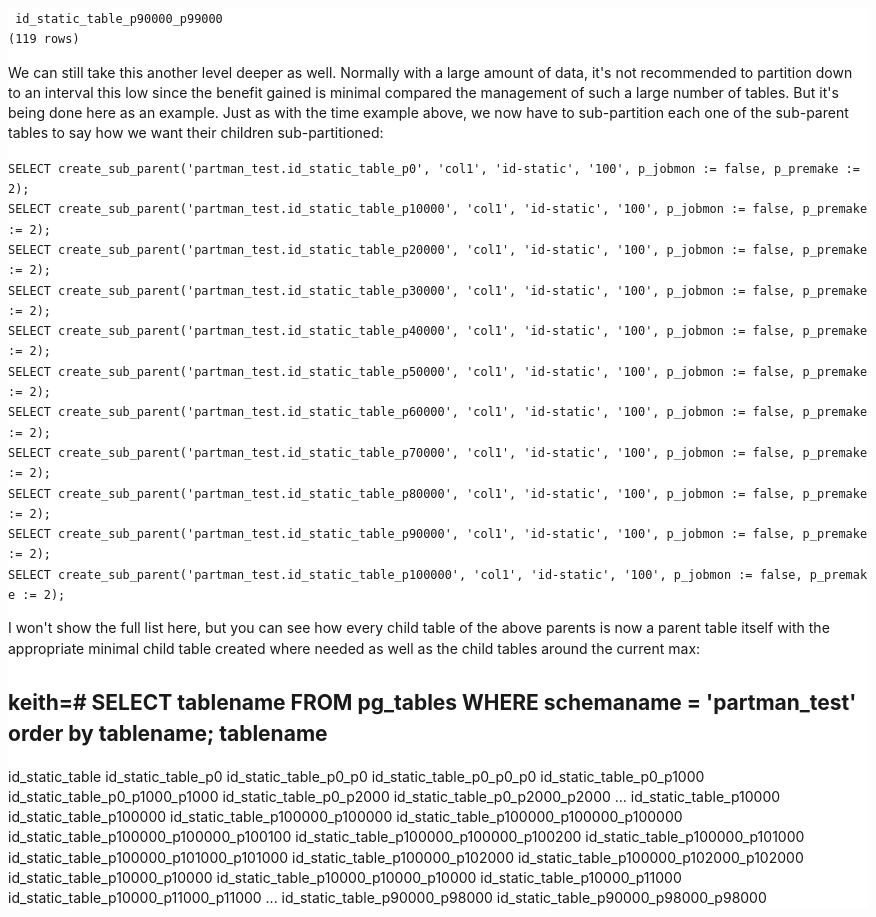      id_static_table_p90000_p99000
    (119 rows)

We can still take this another level deeper as well. Normally with a large amount of data, it's not recommended to partition down to an interval this low since the benefit gained is minimal compared the management of such a large number of tables. But it's being done here as an example. Just as with the time example above, we now have to sub-partition each one of the sub-parent tables to say how we want their children sub-partitioned:

    SELECT create_sub_parent('partman_test.id_static_table_p0', 'col1', 'id-static', '100', p_jobmon := false, p_premake := 2);
    SELECT create_sub_parent('partman_test.id_static_table_p10000', 'col1', 'id-static', '100', p_jobmon := false, p_premake := 2);
    SELECT create_sub_parent('partman_test.id_static_table_p20000', 'col1', 'id-static', '100', p_jobmon := false, p_premake := 2);
    SELECT create_sub_parent('partman_test.id_static_table_p30000', 'col1', 'id-static', '100', p_jobmon := false, p_premake := 2);
    SELECT create_sub_parent('partman_test.id_static_table_p40000', 'col1', 'id-static', '100', p_jobmon := false, p_premake := 2);
    SELECT create_sub_parent('partman_test.id_static_table_p50000', 'col1', 'id-static', '100', p_jobmon := false, p_premake := 2);
    SELECT create_sub_parent('partman_test.id_static_table_p60000', 'col1', 'id-static', '100', p_jobmon := false, p_premake := 2);
    SELECT create_sub_parent('partman_test.id_static_table_p70000', 'col1', 'id-static', '100', p_jobmon := false, p_premake := 2);
    SELECT create_sub_parent('partman_test.id_static_table_p80000', 'col1', 'id-static', '100', p_jobmon := false, p_premake := 2);
    SELECT create_sub_parent('partman_test.id_static_table_p90000', 'col1', 'id-static', '100', p_jobmon := false, p_premake := 2);
    SELECT create_sub_parent('partman_test.id_static_table_p100000', 'col1', 'id-static', '100', p_jobmon := false, p_premake := 2);

I won't show the full list here, but you can see how every child table of the above parents is now a parent table itself with the appropriate minimal child table created where needed as well as the child tables around the current max:

keith=# SELECT tablename FROM pg_tables WHERE schemaname = 'partman_test' order by tablename;
                tablename                
-----------------------------------------
 id_static_table
 id_static_table_p0
 id_static_table_p0_p0
 id_static_table_p0_p0_p0
 id_static_table_p0_p1000
 id_static_table_p0_p1000_p1000
 id_static_table_p0_p2000
 id_static_table_p0_p2000_p2000
 ...
 id_static_table_p10000
 id_static_table_p100000
 id_static_table_p100000_p100000
 id_static_table_p100000_p100000_p100000
 id_static_table_p100000_p100000_p100100
 id_static_table_p100000_p100000_p100200
 id_static_table_p100000_p101000
 id_static_table_p100000_p101000_p101000
 id_static_table_p100000_p102000
 id_static_table_p100000_p102000_p102000
 id_static_table_p10000_p10000
 id_static_table_p10000_p10000_p10000
 id_static_table_p10000_p11000
 id_static_table_p10000_p11000_p11000
 ...
 id_static_table_p90000_p98000
 id_static_table_p90000_p98000_p98000
